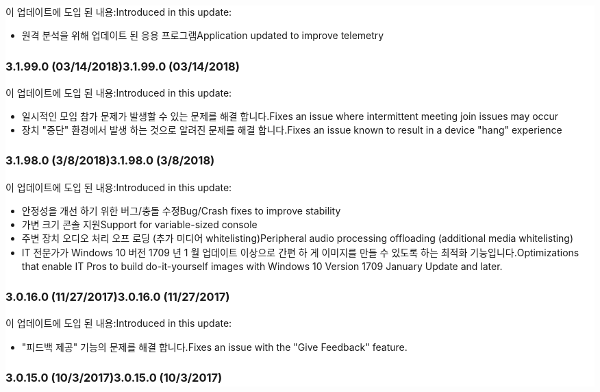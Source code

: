 <span data-ttu-id="3a6f3-256">이 업데이트에 도입 된 내용:</span><span class="sxs-lookup"><span data-stu-id="3a6f3-256">Introduced in this update:</span></span> 

- <span data-ttu-id="3a6f3-257">원격 분석을 위해 업데이트 된 응용 프로그램</span><span class="sxs-lookup"><span data-stu-id="3a6f3-257">Application updated to improve telemetry</span></span>

### <a name="31990-03142018"></a><span data-ttu-id="3a6f3-258">3.1.99.0 (03/14/2018)</span><span class="sxs-lookup"><span data-stu-id="3a6f3-258">3.1.99.0 (03/14/2018)</span></span>

<span data-ttu-id="3a6f3-259">이 업데이트에 도입 된 내용:</span><span class="sxs-lookup"><span data-stu-id="3a6f3-259">Introduced in this update:</span></span>

- <span data-ttu-id="3a6f3-260">일시적인 모임 참가 문제가 발생할 수 있는 문제를 해결 합니다.</span><span class="sxs-lookup"><span data-stu-id="3a6f3-260">Fixes an issue where intermittent meeting join issues may occur</span></span>
- <span data-ttu-id="3a6f3-261">장치 "중단" 환경에서 발생 하는 것으로 알려진 문제를 해결 합니다.</span><span class="sxs-lookup"><span data-stu-id="3a6f3-261">Fixes an issue known to result in a device "hang" experience</span></span>

### <a name="31980-382018"></a><span data-ttu-id="3a6f3-262">3.1.98.0 (3/8/2018)</span><span class="sxs-lookup"><span data-stu-id="3a6f3-262">3.1.98.0 (3/8/2018)</span></span>

<span data-ttu-id="3a6f3-263">이 업데이트에 도입 된 내용:</span><span class="sxs-lookup"><span data-stu-id="3a6f3-263">Introduced in this update:</span></span>

- <span data-ttu-id="3a6f3-264">안정성을 개선 하기 위한 버그/충돌 수정</span><span class="sxs-lookup"><span data-stu-id="3a6f3-264">Bug/Crash fixes to improve stability</span></span>
- <span data-ttu-id="3a6f3-265">가변 크기 콘솔 지원</span><span class="sxs-lookup"><span data-stu-id="3a6f3-265">Support for variable-sized console</span></span>
- <span data-ttu-id="3a6f3-266">주변 장치 오디오 처리 오프 로딩 (추가 미디어 whitelisting)</span><span class="sxs-lookup"><span data-stu-id="3a6f3-266">Peripheral audio processing offloading (additional media whitelisting)</span></span>
- <span data-ttu-id="3a6f3-267">IT 전문가가 Windows 10 버전 1709 년 1 월 업데이트 이상으로 간편 하 게 이미지를 만들 수 있도록 하는 최적화 기능입니다.</span><span class="sxs-lookup"><span data-stu-id="3a6f3-267">Optimizations that enable IT Pros to build do-it-yourself images with Windows 10 Version 1709 January Update and later.</span></span> 



### <a name="30160-11272017"></a><span data-ttu-id="3a6f3-268">3.0.16.0 (11/27/2017)</span><span class="sxs-lookup"><span data-stu-id="3a6f3-268">3.0.16.0 (11/27/2017)</span></span>

<span data-ttu-id="3a6f3-269">이 업데이트에 도입 된 내용:</span><span class="sxs-lookup"><span data-stu-id="3a6f3-269">Introduced in this update:</span></span>

- <span data-ttu-id="3a6f3-270">"피드백 제공" 기능의 문제를 해결 합니다.</span><span class="sxs-lookup"><span data-stu-id="3a6f3-270">Fixes an issue with the "Give Feedback" feature.</span></span>

### <a name="30150-1032017"></a><span data-ttu-id="3a6f3-271">3.0.15.0 (10/3/2017)</span><span class="sxs-lookup"><span data-stu-id="3a6f3-271">3.0.15.0 (10/3/2017)</span></span>
